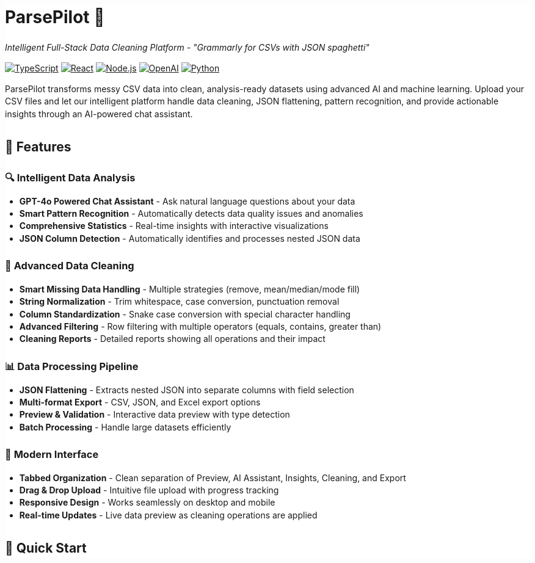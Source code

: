 # ParsePilot 🚀
*Intelligent Full-Stack Data Cleaning Platform - "Grammarly for CSVs with JSON spaghetti"*

[![TypeScript](https://img.shields.io/badge/typescript-%23007ACC.svg?style=for-the-badge&logo=typescript&logoColor=white)](https://www.typescriptlang.org/)
[![React](https://img.shields.io/badge/react-%2320232a.svg?style=for-the-badge&logo=react&logoColor=%2361DAFB)](https://reactjs.org/)
[![Node.js](https://img.shields.io/badge/node.js-6DA55F?style=for-the-badge&logo=node.js&logoColor=white)](https://nodejs.org/)
[![OpenAI](https://img.shields.io/badge/openai-412991.svg?style=for-the-badge&logo=openai&logoColor=white)](https://openai.com/)
[![Python](https://img.shields.io/badge/python-3670A0?style=for-the-badge&logo=python&logoColor=ffdd54)](https://python.org/)

ParsePilot transforms messy CSV data into clean, analysis-ready datasets using advanced AI and machine learning. Upload your CSV files and let our intelligent platform handle data cleaning, JSON flattening, pattern recognition, and provide actionable insights through an AI-powered chat assistant.

## 🌟 Features

### 🔍 **Intelligent Data Analysis**
- **GPT-4o Powered Chat Assistant** - Ask natural language questions about your data
- **Smart Pattern Recognition** - Automatically detects data quality issues and anomalies
- **Comprehensive Statistics** - Real-time insights with interactive visualizations
- **JSON Column Detection** - Automatically identifies and processes nested JSON data

### 🧹 **Advanced Data Cleaning**
- **Smart Missing Data Handling** - Multiple strategies (remove, mean/median/mode fill)
- **String Normalization** - Trim whitespace, case conversion, punctuation removal  
- **Column Standardization** - Snake case conversion with special character handling
- **Advanced Filtering** - Row filtering with multiple operators (equals, contains, greater than)
- **Cleaning Reports** - Detailed reports showing all operations and their impact

### 📊 **Data Processing Pipeline**
- **JSON Flattening** - Extracts nested JSON into separate columns with field selection
- **Multi-format Export** - CSV, JSON, and Excel export options
- **Preview & Validation** - Interactive data preview with type detection
- **Batch Processing** - Handle large datasets efficiently

### 🎨 **Modern Interface**
- **Tabbed Organization** - Clean separation of Preview, AI Assistant, Insights, Cleaning, and Export
- **Drag & Drop Upload** - Intuitive file upload with progress tracking
- **Responsive Design** - Works seamlessly on desktop and mobile
- **Real-time Updates** - Live data preview as cleaning operations are applied

## 🚀 Quick Start
